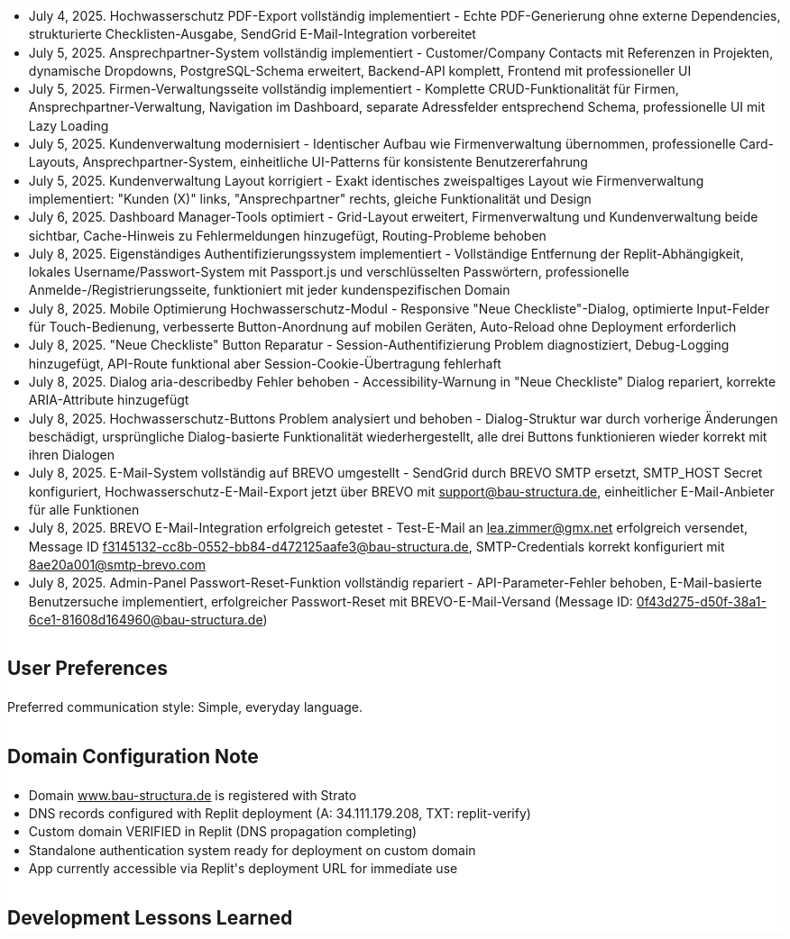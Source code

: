 - July 4, 2025. Hochwasserschutz PDF-Export vollständig implementiert - Echte PDF-Generierung ohne externe Dependencies, strukturierte Checklisten-Ausgabe, SendGrid E-Mail-Integration vorbereitet
- July 5, 2025. Ansprechpartner-System vollständig implementiert - Customer/Company Contacts mit Referenzen in Projekten, dynamische Dropdowns, PostgreSQL-Schema erweitert, Backend-API komplett, Frontend mit professioneller UI
- July 5, 2025. Firmen-Verwaltungsseite vollständig implementiert - Komplette CRUD-Funktionalität für Firmen, Ansprechpartner-Verwaltung, Navigation im Dashboard, separate Adressfelder entsprechend Schema, professionelle UI mit Lazy Loading
- July 5, 2025. Kundenverwaltung modernisiert - Identischer Aufbau wie Firmenverwaltung übernommen, professionelle Card-Layouts, Ansprechpartner-System, einheitliche UI-Patterns für konsistente Benutzererfahrung
- July 5, 2025. Kundenverwaltung Layout korrigiert - Exakt identisches zweispaltiges Layout wie Firmenverwaltung implementiert: "Kunden (X)" links, "Ansprechpartner" rechts, gleiche Funktionalität und Design
- July 6, 2025. Dashboard Manager-Tools optimiert - Grid-Layout erweitert, Firmenverwaltung und Kundenverwaltung beide sichtbar, Cache-Hinweis zu Fehlermeldungen hinzugefügt, Routing-Probleme behoben
- July 8, 2025. Eigenständiges Authentifizierungssystem implementiert - Vollständige Entfernung der Replit-Abhängigkeit, lokales Username/Passwort-System mit Passport.js und verschlüsselten Passwörtern, professionelle Anmelde-/Registrierungsseite, funktioniert mit jeder kundenspezifischen Domain
- July 8, 2025. Mobile Optimierung Hochwasserschutz-Modul - Responsive "Neue Checkliste"-Dialog, optimierte Input-Felder für Touch-Bedienung, verbesserte Button-Anordnung auf mobilen Geräten, Auto-Reload ohne Deployment erforderlich
- July 8, 2025. "Neue Checkliste" Button Reparatur - Session-Authentifizierung Problem diagnostiziert, Debug-Logging hinzugefügt, API-Route funktional aber Session-Cookie-Übertragung fehlerhaft
- July 8, 2025. Dialog aria-describedby Fehler behoben - Accessibility-Warnung in "Neue Checkliste" Dialog repariert, korrekte ARIA-Attribute hinzugefügt
- July 8, 2025. Hochwasserschutz-Buttons Problem analysiert und behoben - Dialog-Struktur war durch vorherige Änderungen beschädigt, ursprüngliche Dialog-basierte Funktionalität wiederhergestellt, alle drei Buttons funktionieren wieder korrekt mit ihren Dialogen
- July 8, 2025. E-Mail-System vollständig auf BREVO umgestellt - SendGrid durch BREVO SMTP ersetzt, SMTP_HOST Secret konfiguriert, Hochwasserschutz-E-Mail-Export jetzt über BREVO mit support@bau-structura.de, einheitlicher E-Mail-Anbieter für alle Funktionen
- July 8, 2025. BREVO E-Mail-Integration erfolgreich getestet - Test-E-Mail an lea.zimmer@gmx.net erfolgreich versendet, Message ID f3145132-cc8b-0552-bb84-d472125aafe3@bau-structura.de, SMTP-Credentials korrekt konfiguriert mit 8ae20a001@smtp-brevo.com
- July 8, 2025. Admin-Panel Passwort-Reset-Funktion vollständig repariert - API-Parameter-Fehler behoben, E-Mail-basierte Benutzersuche implementiert, erfolgreicher Passwort-Reset mit BREVO-E-Mail-Versand (Message ID: 0f43d275-d50f-38a1-6ce1-81608d164960@bau-structura.de)

## User Preferences

Preferred communication style: Simple, everyday language.

## Domain Configuration Note
- Domain www.bau-structura.de is registered with Strato 
- DNS records configured with Replit deployment (A: 34.111.179.208, TXT: replit-verify)
- Custom domain VERIFIED in Replit (DNS propagation completing)
- Standalone authentication system ready for deployment on custom domain
- App currently accessible via Replit's deployment URL for immediate use

## Development Lessons Learned
